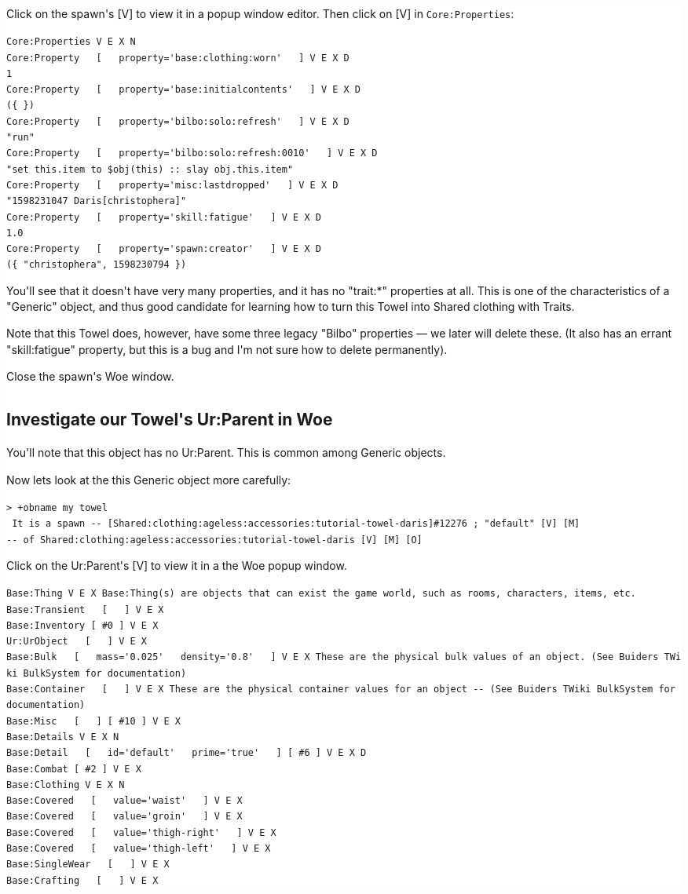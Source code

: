 Click on the spawn's [V] to view it in a popup window editor. Then click on [V] in `Core:Properties`:

```
Core:Properties V E X N
Core:Property   [   property='base:clothing:worn'   ] V E X D
1
Core:Property   [   property='base:initialcontents'   ] V E X D
({ })
Core:Property   [   property='bilbo:solo:refresh'   ] V E X D
"run"
Core:Property   [   property='bilbo:solo:refresh:0010'   ] V E X D
"set this.item to $obj(this) :: slay obj.this.item"
Core:Property   [   property='misc:lastdropped'   ] V E X D
"1598231047 Daris[christophera]"
Core:Property   [   property='skill:fatigue'   ] V E X D
1.0
Core:Property   [   property='spawn:creator'   ] V E X D
({ "christophera", 1598230794 })
```

You'll see that it doesn't have very many properties, and it has no "trait:\*" properties at all. This is one of the characteristics of a "Generic" object, and thus good candidate for learning how to turn this Towel into Shared clothing with Traits.

Note that this Towel does, however, have some three legacy "Bilbo" properties — we later will delete these. (It also has an errant "skill:fatigue" property, but this is a bug and I'm not sure how to delete permanently).

Close the spawn's Woe window.


## Investigate our Towel's Ur:Parent in Woe

You'll note that this object has no Ur:Parent. This is common among Generic objects.

Now lets look at the this Generic object more carefully:

```
> +obname my towel
 It is a spawn -- [Shared:clothing:ageless:accessories:tutorial-towel-daris]#12276 ; "default" [V] [M]
-- of Shared:clothing:ageless:accessories:tutorial-towel-daris [V] [M] [O]
```

Click on the Ur:Parent's [V] to view it in a the Woe popup window. 

```
Base:Thing V E X Base:Thing(s) are objects that can exist the game world, such as rooms, characters, items, etc.
Base:Transient   [   ] V E X
Base:Inventory [ #0 ] V E X
Ur:UrObject   [   ] V E X
Base:Bulk   [   mass='0.025'   density='0.8'   ] V E X These are the physical bulk values of an object. (See Buiders TWiki BulkSystem for documentation)
Base:Container   [   ] V E X These are the physical container values for an object -- (See Buiders TWiki BulkSystem for documentation)
Base:Misc   [   ] [ #10 ] V E X
Base:Details V E X N
Base:Detail   [   id='default'   prime='true'   ] [ #6 ] V E X D
Base:Combat [ #2 ] V E X
Base:Clothing V E X N
Base:Covered   [   value='waist'   ] V E X
Base:Covered   [   value='groin'   ] V E X
Base:Covered   [   value='thigh-right'   ] V E X
Base:Covered   [   value='thigh-left'   ] V E X
Base:SingleWear   [   ] V E X
Base:Crafting   [   ] V E X
```